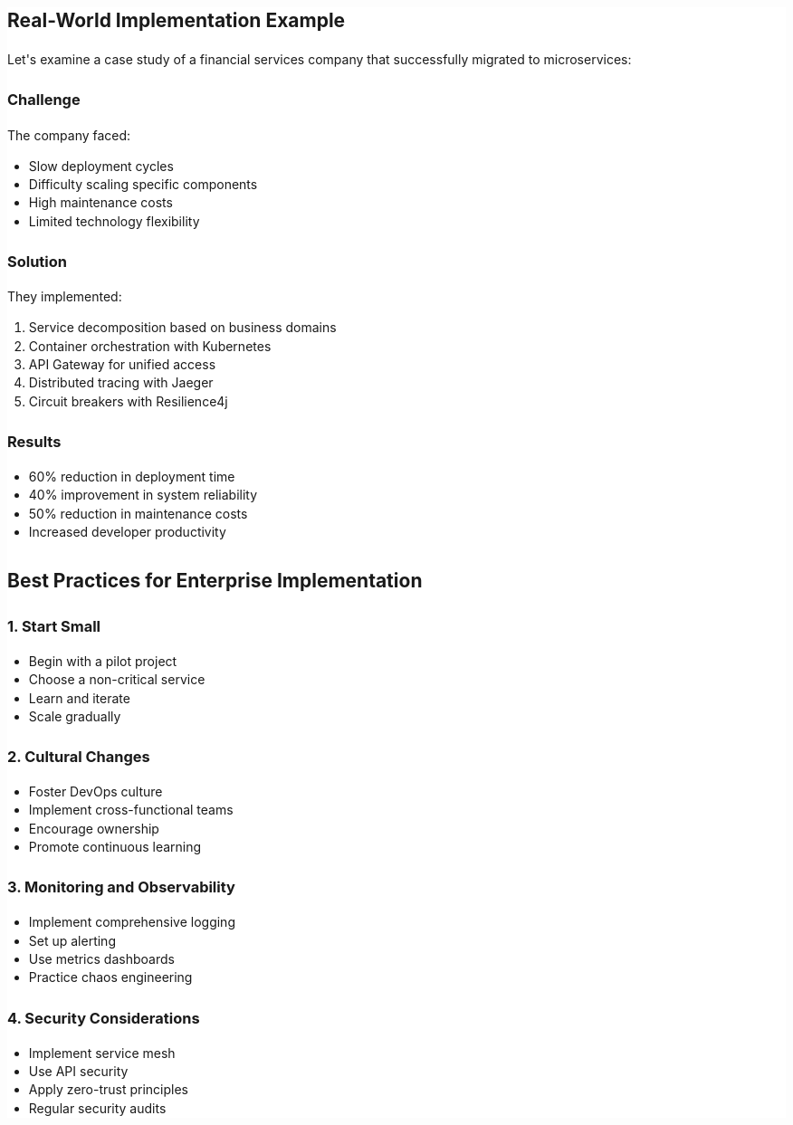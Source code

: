 ## Real-World Implementation Example

Let's examine a case study of a financial services company that successfully migrated to microservices:

### Challenge
The company faced:
- Slow deployment cycles
- Difficulty scaling specific components
- High maintenance costs
- Limited technology flexibility

### Solution
They implemented:
1. Service decomposition based on business domains
2. Container orchestration with Kubernetes
3. API Gateway for unified access
4. Distributed tracing with Jaeger
5. Circuit breakers with Resilience4j

### Results
- 60% reduction in deployment time
- 40% improvement in system reliability
- 50% reduction in maintenance costs
- Increased developer productivity

## Best Practices for Enterprise Implementation

### 1. Start Small
- Begin with a pilot project
- Choose a non-critical service
- Learn and iterate
- Scale gradually

### 2. Cultural Changes
- Foster DevOps culture
- Implement cross-functional teams
- Encourage ownership
- Promote continuous learning

### 3. Monitoring and Observability
- Implement comprehensive logging
- Set up alerting
- Use metrics dashboards
- Practice chaos engineering

### 4. Security Considerations
- Implement service mesh
- Use API security
- Apply zero-trust principles
- Regular security audits
